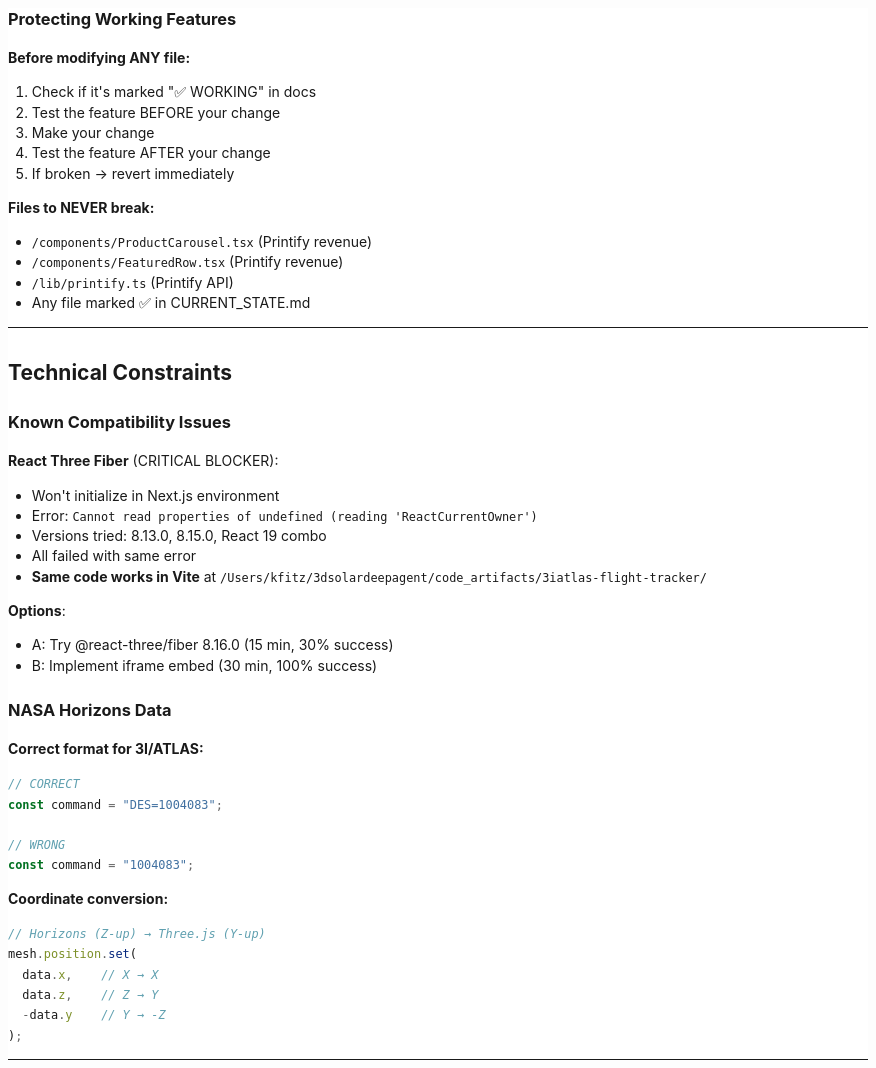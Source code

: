 ### Protecting Working Features

**Before modifying ANY file:**
1. Check if it's marked "✅ WORKING" in docs
2. Test the feature BEFORE your change
3. Make your change
4. Test the feature AFTER your change
5. If broken → revert immediately

**Files to NEVER break:**
- `/components/ProductCarousel.tsx` (Printify revenue)
- `/components/FeaturedRow.tsx` (Printify revenue)
- `/lib/printify.ts` (Printify API)
- Any file marked ✅ in CURRENT_STATE.md

---

## Technical Constraints

### Known Compatibility Issues

**React Three Fiber** (CRITICAL BLOCKER):
- Won't initialize in Next.js environment
- Error: `Cannot read properties of undefined (reading 'ReactCurrentOwner')`
- Versions tried: 8.13.0, 8.15.0, React 19 combo
- All failed with same error
- **Same code works in Vite** at `/Users/kfitz/3dsolardeepagent/code_artifacts/3iatlas-flight-tracker/`

**Options**:
- A: Try @react-three/fiber 8.16.0 (15 min, 30% success)
- B: Implement iframe embed (30 min, 100% success)

### NASA Horizons Data

**Correct format for 3I/ATLAS:**
```typescript
// CORRECT
const command = "DES=1004083";

// WRONG
const command = "1004083";
```

**Coordinate conversion:**
```typescript
// Horizons (Z-up) → Three.js (Y-up)
mesh.position.set(
  data.x,    // X → X
  data.z,    // Z → Y
  -data.y    // Y → -Z
);
```

---